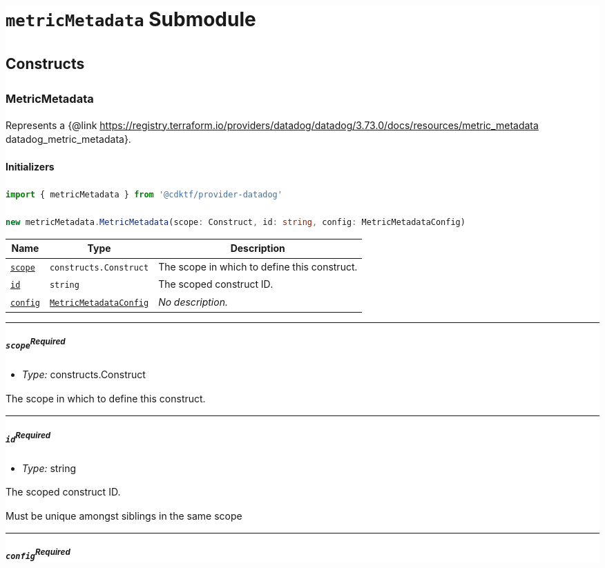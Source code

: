 # `metricMetadata` Submodule <a name="`metricMetadata` Submodule" id="@cdktf/provider-datadog.metricMetadata"></a>

## Constructs <a name="Constructs" id="Constructs"></a>

### MetricMetadata <a name="MetricMetadata" id="@cdktf/provider-datadog.metricMetadata.MetricMetadata"></a>

Represents a {@link https://registry.terraform.io/providers/datadog/datadog/3.73.0/docs/resources/metric_metadata datadog_metric_metadata}.

#### Initializers <a name="Initializers" id="@cdktf/provider-datadog.metricMetadata.MetricMetadata.Initializer"></a>

```typescript
import { metricMetadata } from '@cdktf/provider-datadog'

new metricMetadata.MetricMetadata(scope: Construct, id: string, config: MetricMetadataConfig)
```

| **Name** | **Type** | **Description** |
| --- | --- | --- |
| <code><a href="#@cdktf/provider-datadog.metricMetadata.MetricMetadata.Initializer.parameter.scope">scope</a></code> | <code>constructs.Construct</code> | The scope in which to define this construct. |
| <code><a href="#@cdktf/provider-datadog.metricMetadata.MetricMetadata.Initializer.parameter.id">id</a></code> | <code>string</code> | The scoped construct ID. |
| <code><a href="#@cdktf/provider-datadog.metricMetadata.MetricMetadata.Initializer.parameter.config">config</a></code> | <code><a href="#@cdktf/provider-datadog.metricMetadata.MetricMetadataConfig">MetricMetadataConfig</a></code> | *No description.* |

---

##### `scope`<sup>Required</sup> <a name="scope" id="@cdktf/provider-datadog.metricMetadata.MetricMetadata.Initializer.parameter.scope"></a>

- *Type:* constructs.Construct

The scope in which to define this construct.

---

##### `id`<sup>Required</sup> <a name="id" id="@cdktf/provider-datadog.metricMetadata.MetricMetadata.Initializer.parameter.id"></a>

- *Type:* string

The scoped construct ID.

Must be unique amongst siblings in the same scope

---

##### `config`<sup>Required</sup> <a name="config" id="@cdktf/provider-datadog.metricMetadata.MetricMetadata.Initializer.parameter.config"></a>
